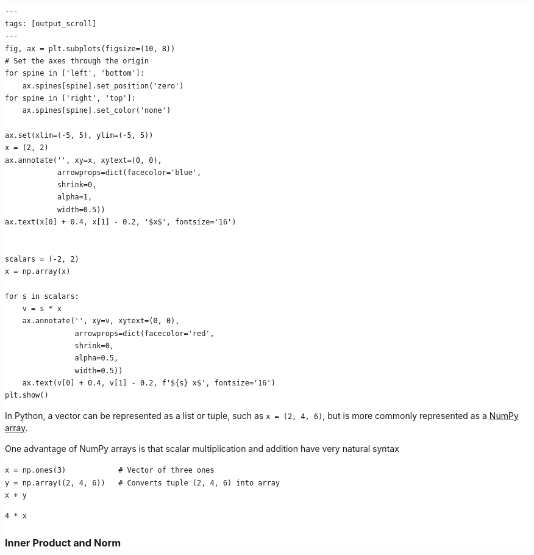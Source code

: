```{code-cell} python3
---
tags: [output_scroll]
---
fig, ax = plt.subplots(figsize=(10, 8))
# Set the axes through the origin
for spine in ['left', 'bottom']:
    ax.spines[spine].set_position('zero')
for spine in ['right', 'top']:
    ax.spines[spine].set_color('none')

ax.set(xlim=(-5, 5), ylim=(-5, 5))
x = (2, 2)
ax.annotate('', xy=x, xytext=(0, 0),
            arrowprops=dict(facecolor='blue',
            shrink=0,
            alpha=1,
            width=0.5))
ax.text(x[0] + 0.4, x[1] - 0.2, '$x$', fontsize='16')


scalars = (-2, 2)
x = np.array(x)

for s in scalars:
    v = s * x
    ax.annotate('', xy=v, xytext=(0, 0),
                arrowprops=dict(facecolor='red',
                shrink=0,
                alpha=0.5,
                width=0.5))
    ax.text(v[0] + 0.4, v[1] - 0.2, f'${s} x$', fontsize='16')
plt.show()
```

In Python, a vector can be represented as a list or tuple, such as `x = (2, 4, 6)`, but is more commonly
represented as a [NumPy array](https://python-programming.quantecon.org/numpy.html#numpy-arrays).

One advantage of NumPy arrays is that scalar multiplication and addition have very natural syntax

```{code-cell} python3
x = np.ones(3)            # Vector of three ones
y = np.array((2, 4, 6))   # Converts tuple (2, 4, 6) into array
x + y
```

```{code-cell} python3
4 * x
```

### Inner Product and Norm

```{index} single: Vectors; Inner Product
```


[^fn_mdt]: Although there is a specialized matrix data type defined in NumPy, it's more standard to work with ordinary NumPy arrays.
[^cfn]: Suppose that $\|S \| < 1$. Take any nonzero vector $x$, and let $r := \|x\|$. We have $\| Sx \| = r \| S (x/r) \| \leq r \| S \| < r = \| x\|$. Hence every point is pulled towards the origin.
